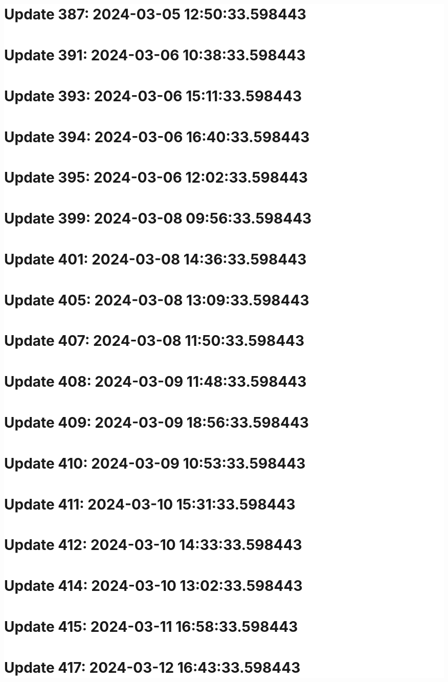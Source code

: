 # Update 387: 2024-03-05 12:50:33.598443

# Update 391: 2024-03-06 10:38:33.598443

# Update 393: 2024-03-06 15:11:33.598443

# Update 394: 2024-03-06 16:40:33.598443

# Update 395: 2024-03-06 12:02:33.598443

# Update 399: 2024-03-08 09:56:33.598443

# Update 401: 2024-03-08 14:36:33.598443

# Update 405: 2024-03-08 13:09:33.598443

# Update 407: 2024-03-08 11:50:33.598443

# Update 408: 2024-03-09 11:48:33.598443

# Update 409: 2024-03-09 18:56:33.598443

# Update 410: 2024-03-09 10:53:33.598443

# Update 411: 2024-03-10 15:31:33.598443

# Update 412: 2024-03-10 14:33:33.598443

# Update 414: 2024-03-10 13:02:33.598443

# Update 415: 2024-03-11 16:58:33.598443

# Update 417: 2024-03-12 16:43:33.598443
